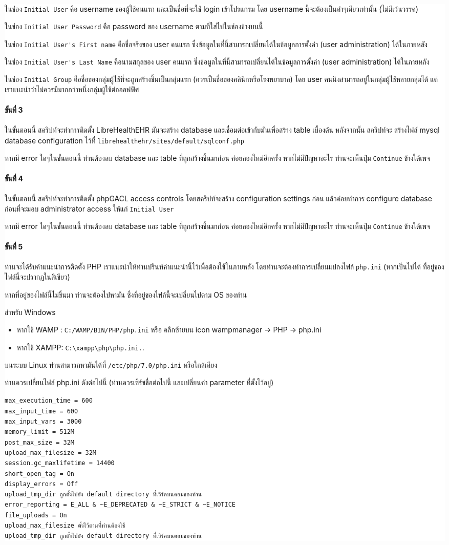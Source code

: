ในช่อง `Initial User` คือ username ของผู้ใช้คนแรก และเป็นชื่อที่จะใช้ login เข้าโปรแกรม โดย username นี้จะต้องเป็นคำๆเดียวเท่านั้น (ไม่มีเว้นวรรค)

ในช่อง `Initial User Password` คือ password ของ username ตามที่ใส่ไปในช่องข้างบนนี้

ในช่อง `Initial User's First name` คือชื่อจริงของ user คนแรก ซึ่งข้อมูลในที่นี้สามารถเปลี่ยนได้ในข้อมูลการตั้งค่า (user administration) ได้ในภายหลัง


ในช่อง `Initial User's Last Name` คือนามสกุลของ user คนแรก ซึ่งข้อมูลในที่นี้สามารถเปลี่ยนได้ในข้อมูลการตั้งค่า (user administration) ได้ในภายหลัง

ในช่อง `Initial Group` คือชื่อของกลุ่มผู้ใช้ที่จะถูกสร้างขึ้นเป็นกลุ่มแรก (ควรเป็นชื่อของคลินิกหรือโรงพยาบาล) โดย user คนนึงสามารถอยู่ในกลุ่มผู้ใช้หลายกลุ่มได้ แต่เราแนะนำว่าไม่ควรมีมากกว่าหนึ่งกลุ่มผู้ใช้ต่อออฟฟิศ

#### ขั้นที่ 3

ในขั้นตอนนี้ สคริปท์จะทำการติดตั้ง LibreHealthEHR มันจะสร้าง database และเชื่อมต่อเข้ากับมันเพื่อสร้าง table เบื้องต้น หลังจากนั้น สคริปท์จะ สร้างไฟล์ mysql database configuration ไว้ที่ `librehealthehr/sites/default/sqlconf.php`

หากมี error ใดๆในขั้นตอนนี้ ท่านต้องลบ database และ table ที่ถูกสร้างขึ้นมาก่อน ค่อยลองใหม่อีกครั้ง หากไม่มีปัญหาอะไร ท่านจะเห็นปุ่ม `Continue` ข้างใต้เพจ

#### ขั้นที่ 4

ในขั้นตอนนี้ สคริปท์จะทำการติดตั้ง phpGACL access controls โดยสคริปท์จะสร้าง configuration settings ก่อน แล้วค่อยทำการ configure database ก่อนที่จะมอบ administrator access ให้แก่ `Initial User`

หากมี error ใดๆในขั้นตอนนี้ ท่านต้องลบ database และ table ที่ถูกสร้างขึ้นมาก่อน ค่อยลองใหม่อีกครั้ง หากไม่มีปัญหาอะไร ท่านจะเห็นปุ่ม `Continue` ข้างใต้เพจ

#### ขั้นที่ 5
ท่านจะได้รับคำแนะนำการติดตั้ง PHP เราแนะนำให้ท่านปรินท์คำแนะนำนี้ไว้เพื่อต้องใช้ในภายหลัง โดยท่านจะต้องทำการเปลี่ยนแปลงไฟล์ `php.ini` (หากเป็นไปได้ ที่อยู่ของไฟล์นี้จะปรากฏในสีเขียว)

หากที่อยู่ของไฟล์นี้ไม่ขึ้นมา ท่านจะต้องไปหามัน ซึ่งที่อยู่ของไฟล์นี้จะเปลี่ยนไปตาม OS ของท่าน 

สำหรับ Windows 

* หากใช้ WAMP :
`C:/WAMP/BIN/PHP/php.ini` หรือ  คลิกซ้ายบน icon wampmanager -> PHP -> php.ini

* หากใช้ XAMPP:
`C:\xampp\php\php.ini.`.

บนระบบ Linux ท่านสามารถหามันได้ที่ 
`/etc/php/7.0/php.ini` หรือใกล้เคียง

ท่านควรเปลี่ยนไฟล์ php.ini ดังต่อไปนี้ 
(ท่านควรเซิร์ชชื่อต่อไปนี้ และเปลี่ยนค่า parameter ที่ตั้งไว้อยู่)

```
max_execution_time = 600
max_input_time = 600
max_input_vars = 3000
memory_limit = 512M
post_max_size = 32M
upload_max_filesize = 32M
session.gc_maxlifetime = 14400
short_open_tag = On
display_errors = Off
upload_tmp_dir ถูกตั้งไปยัง default directory ที่เวิร์คบนคอมของท่าน
error_reporting = E_ALL & ~E_DEPRECATED & ~E_STRICT & ~E_NOTICE
file_uploads = On
upload_max_filesize ตั้งไว้ตามที่ท่านต้องใช้
upload_tmp_dir ถูกตั้งไปยัง default directory ที่เวิร์คบนคอมของท่าน
``` 
